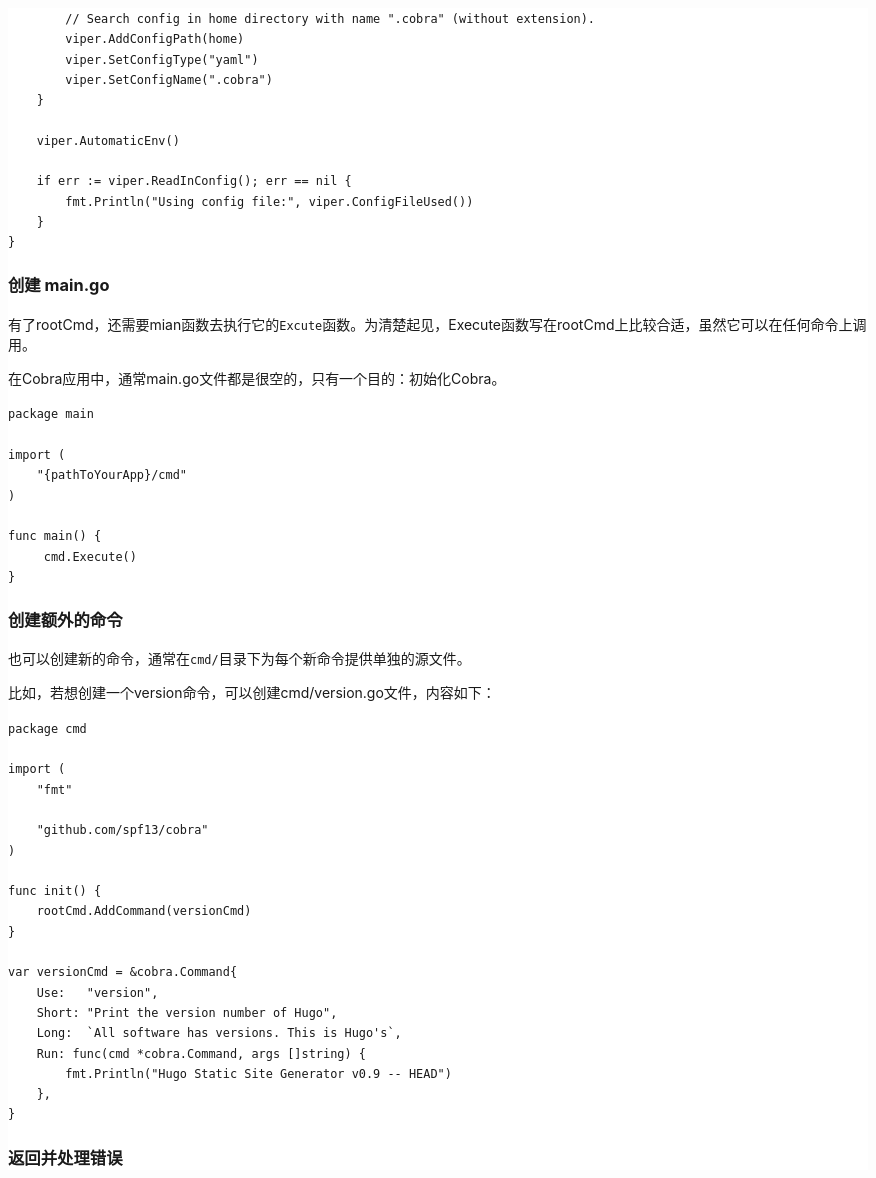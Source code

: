             // Search config in home directory with name ".cobra" (without extension).
            viper.AddConfigPath(home)
            viper.SetConfigType("yaml")
            viper.SetConfigName(".cobra")
        }

        viper.AutomaticEnv()

        if err := viper.ReadInConfig(); err == nil {
            fmt.Println("Using config file:", viper.ConfigFileUsed())
        }
    }

### 创建 main.go

有了rootCmd，还需要mian函数去执行它的`Excute`函数。为清楚起见，Execute函数写在rootCmd上比较合适，虽然它可以在任何命令上调用。

在Cobra应用中，通常main.go文件都是很空的，只有一个目的：初始化Cobra。

    package main

    import (
        "{pathToYourApp}/cmd"
    )

    func main() {
         cmd.Execute()
    }

### 创建额外的命令

也可以创建新的命令，通常在`cmd/`目录下为每个新命令提供单独的源文件。

比如，若想创建一个version命令，可以创建cmd/version.go文件，内容如下：

    package cmd

    import (
        "fmt"

        "github.com/spf13/cobra"
    )

    func init() {
        rootCmd.AddCommand(versionCmd)
    }

    var versionCmd = &cobra.Command{
        Use:   "version",
        Short: "Print the version number of Hugo",
        Long:  `All software has versions. This is Hugo's`,
        Run: func(cmd *cobra.Command, args []string) {
            fmt.Println("Hugo Static Site Generator v0.9 -- HEAD")
        },
    }

### 返回并处理错误
